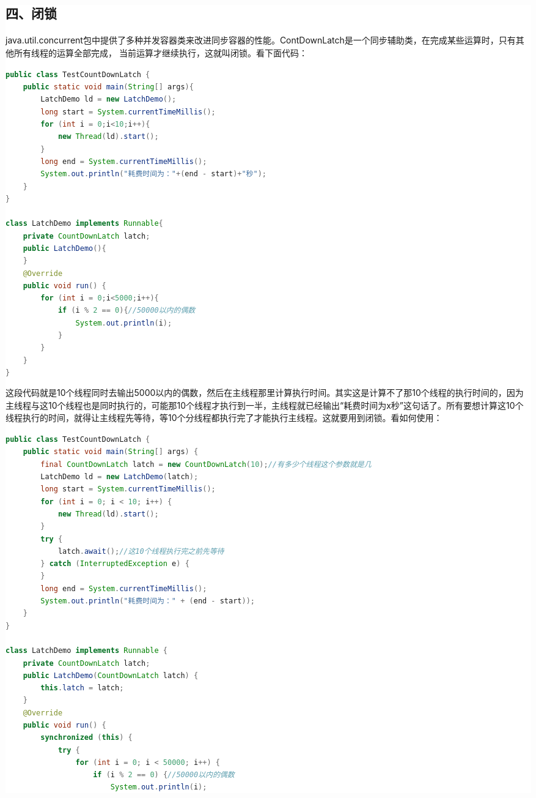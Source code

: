 ## 四、闭锁
java.util.concurrent包中提供了多种并发容器类来改进同步容器的性能。ContDownLatch是一个同步辅助类，在完成某些运算时，只有其他所有线程的运算全部完成，
当前运算才继续执行，这就叫闭锁。看下面代码：
```java
public class TestCountDownLatch {
    public static void main(String[] args){
        LatchDemo ld = new LatchDemo();
        long start = System.currentTimeMillis();
        for (int i = 0;i<10;i++){
            new Thread(ld).start();
        }
        long end = System.currentTimeMillis();
        System.out.println("耗费时间为："+(end - start)+"秒");
    }
}

class LatchDemo implements Runnable{
    private CountDownLatch latch;
    public LatchDemo(){
    }
    @Override
    public void run() {
        for (int i = 0;i<5000;i++){
            if (i % 2 == 0){//50000以内的偶数
                System.out.println(i);
            }
        }
    }
}
```
这段代码就是10个线程同时去输出5000以内的偶数，然后在主线程那里计算执行时间。其实这是计算不了那10个线程的执行时间的，因为主线程与这10个线程也是同时执行的，可能那10个线程才执行到一半，主线程就已经输出“耗费时间为x秒”这句话了。所有要想计算这10个线程执行的时间，就得让主线程先等待，等10个分线程都执行完了才能执行主线程。这就要用到闭锁。看如何使用：

```java
public class TestCountDownLatch {
    public static void main(String[] args) {
        final CountDownLatch latch = new CountDownLatch(10);//有多少个线程这个参数就是几
        LatchDemo ld = new LatchDemo(latch);
        long start = System.currentTimeMillis();
        for (int i = 0; i < 10; i++) {
            new Thread(ld).start();
        }
        try {
            latch.await();//这10个线程执行完之前先等待
        } catch (InterruptedException e) {
        }
        long end = System.currentTimeMillis();
        System.out.println("耗费时间为：" + (end - start));
    }
}

class LatchDemo implements Runnable {
    private CountDownLatch latch;
    public LatchDemo(CountDownLatch latch) {
        this.latch = latch;
    }
    @Override
    public void run() {
        synchronized (this) {
            try {
                for (int i = 0; i < 50000; i++) {
                    if (i % 2 == 0) {//50000以内的偶数
                        System.out.println(i);
```